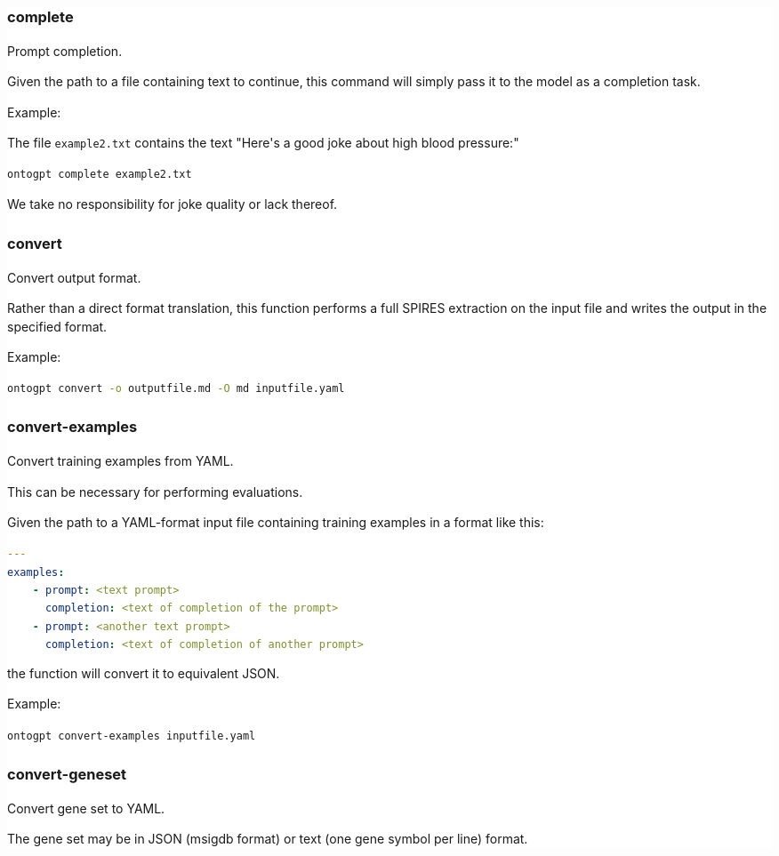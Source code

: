 ### complete

Prompt completion.

Given the path to a file containing text to continue, this command will simply pass it to the model as a completion task.

Example:

The file `example2.txt` contains the text "Here's a good joke about high blood pressure:"

```bash
ontogpt complete example2.txt
```

We take no responsibility for joke quality or lack thereof.

### convert

Convert output format.

Rather than a direct format translation, this function performs a full SPIRES extraction on the input file and writes the output in the specified format.

Example:

```bash
ontogpt convert -o outputfile.md -O md inputfile.yaml
```

### convert-examples

Convert training examples from YAML.

This can be necessary for performing evaluations.

Given the path to a YAML-format input file containing training examples in a format like this:

```yaml
---
examples:
    - prompt: <text prompt>
      completion: <text of completion of the prompt>
    - prompt: <another text prompt>
      completion: <text of completion of another prompt>
```

the function will convert it to equivalent JSON.

Example:

```bash
ontogpt convert-examples inputfile.yaml
```

### convert-geneset

Convert gene set to YAML.

The gene set may be in JSON (msigdb format) or text (one gene symbol per line) format.

